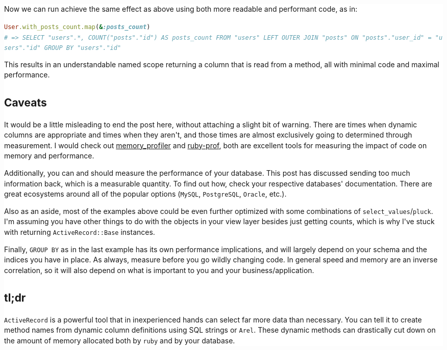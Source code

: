 Now we can run achieve the same effect as above using both more readable and performant code, as in:

```ruby
User.with_posts_count.map(&:posts_count)
# => SELECT "users".*, COUNT("posts"."id") AS posts_count FROM "users" LEFT OUTER JOIN "posts" ON "posts"."user_id" = "users"."id" GROUP BY "users"."id"
```

This results in an understandable named scope returning a column that is read from a method, all with minimal code and maximal performance.

## Caveats

It would be a little misleading to end the post here, without attaching a slight bit of warning. There are times when dynamic columns are appropriate and times when they aren't, and those times are almost exclusively going to determined through measurement. I would check out [memory_profiler](https://github.com/SamSaffron/memory_profiler) and [ruby-prof](https://github.com/ruby-prof/ruby-prof), both are excellent tools for measuring the impact of code on memory and performance.

Additionally, you can and should measure the performance of your database. This post has discussed sending too much information back, which is a measurable quantity. To find out how, check your respective databases' documentation. There are great ecosystems around all of the popular options (`MySQL`, `PostgreSQL`, `Oracle`, etc.).

Also as an aside, most of the examples above could be even further optimized with some combinations of `select_values`/`pluck`. I'm assuming you have other things to do with the objects in your view layer besides just getting counts, which is why I've stuck with returning `ActiveRecord::Base` instances.

Finally, `GROUP BY` as in the last example has its own performance implications, and will largely depend on your schema and the indices you have in place. As always, measure before you go wildly changing code. In general speed and memory are an inverse correlation, so it will also depend on what is important to you and your business/application.

## tl;dr

`ActiveRecord` is a powerful tool that in inexperienced hands can select far more data than necessary. You can tell it to create method names from dynamic column definitions using SQL strings or `Arel`. These dynamic methods can drastically cut down on the amount of memory allocated both by `ruby` and by your database.
